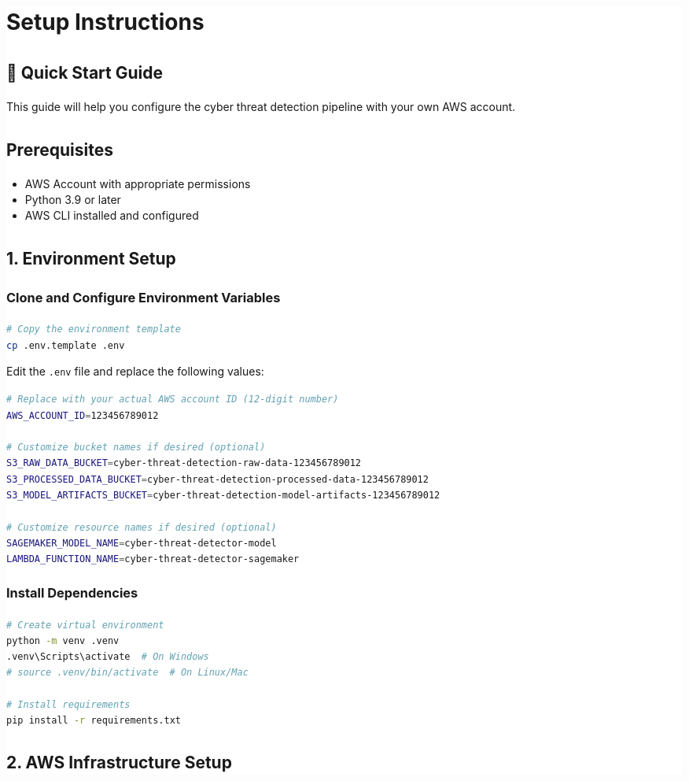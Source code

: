 # Setup Instructions

## 🚀 Quick Start Guide

This guide will help you configure the cyber threat detection pipeline with your own AWS account.

## Prerequisites

- AWS Account with appropriate permissions
- Python 3.9 or later
- AWS CLI installed and configured

## 1. Environment Setup

### Clone and Configure Environment Variables

```bash
# Copy the environment template
cp .env.template .env
```

Edit the `.env` file and replace the following values:

```bash
# Replace with your actual AWS account ID (12-digit number)
AWS_ACCOUNT_ID=123456789012

# Customize bucket names if desired (optional)
S3_RAW_DATA_BUCKET=cyber-threat-detection-raw-data-123456789012
S3_PROCESSED_DATA_BUCKET=cyber-threat-detection-processed-data-123456789012
S3_MODEL_ARTIFACTS_BUCKET=cyber-threat-detection-model-artifacts-123456789012

# Customize resource names if desired (optional)
SAGEMAKER_MODEL_NAME=cyber-threat-detector-model
LAMBDA_FUNCTION_NAME=cyber-threat-detector-sagemaker
```

### Install Dependencies

```bash
# Create virtual environment
python -m venv .venv
.venv\Scripts\activate  # On Windows
# source .venv/bin/activate  # On Linux/Mac

# Install requirements
pip install -r requirements.txt
```

## 2. AWS Infrastructure Setup
